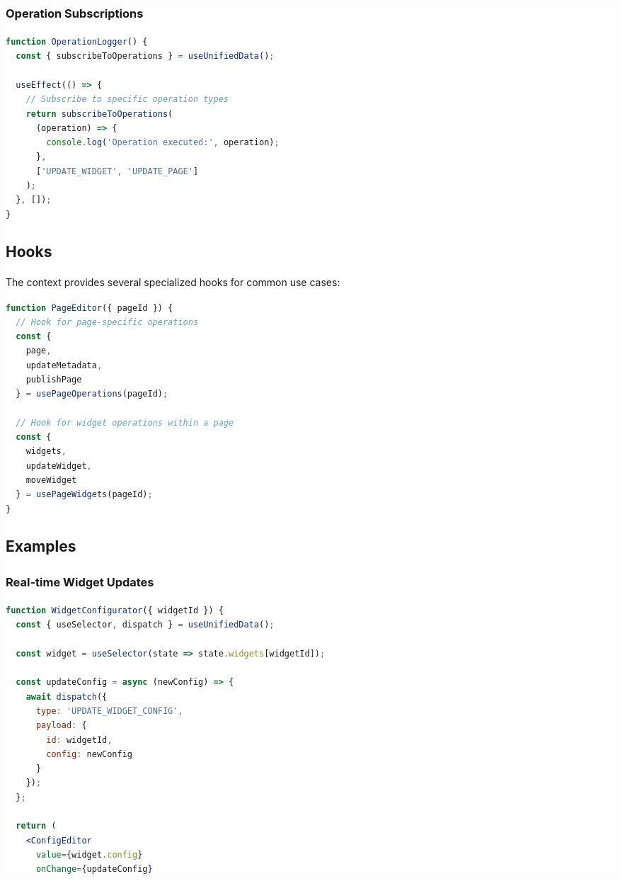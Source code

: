 ### Operation Subscriptions

```jsx
function OperationLogger() {
  const { subscribeToOperations } = useUnifiedData();
  
  useEffect(() => {
    // Subscribe to specific operation types
    return subscribeToOperations(
      (operation) => {
        console.log('Operation executed:', operation);
      },
      ['UPDATE_WIDGET', 'UPDATE_PAGE']
    );
  }, []);
}
```

## Hooks

The context provides several specialized hooks for common use cases:

```jsx
function PageEditor({ pageId }) {
  // Hook for page-specific operations
  const { 
    page,
    updateMetadata,
    publishPage
  } = usePageOperations(pageId);

  // Hook for widget operations within a page
  const {
    widgets,
    updateWidget,
    moveWidget
  } = usePageWidgets(pageId);
}
```

## Examples

### Real-time Widget Updates

```jsx
function WidgetConfigurator({ widgetId }) {
  const { useSelector, dispatch } = useUnifiedData();
  
  const widget = useSelector(state => state.widgets[widgetId]);
  
  const updateConfig = async (newConfig) => {
    await dispatch({
      type: 'UPDATE_WIDGET_CONFIG',
      payload: {
        id: widgetId,
        config: newConfig
      }
    });
  };

  return (
    <ConfigEditor
      value={widget.config}
      onChange={updateConfig}
```